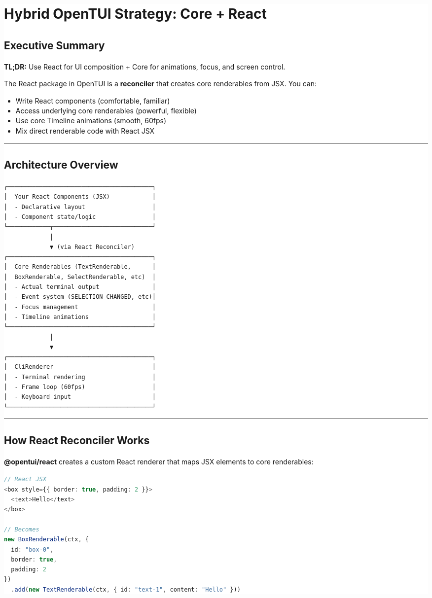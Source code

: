 # Hybrid OpenTUI Strategy: Core + React

## Executive Summary

**TL;DR:** Use React for UI composition + Core for animations, focus, and screen control.

The React package in OpenTUI is a **reconciler** that creates core renderables from JSX. You can:
- Write React components (comfortable, familiar)
- Access underlying core renderables (powerful, flexible)
- Use core Timeline animations (smooth, 60fps)
- Mix direct renderable code with React JSX

---

## Architecture Overview

```
┌─────────────────────────────────────────┐
│  Your React Components (JSX)            │
│  - Declarative layout                   │
│  - Component state/logic                │
└────────────┬────────────────────────────┘
             │
             ▼ (via React Reconciler)
┌─────────────────────────────────────────┐
│  Core Renderables (TextRenderable,      │
│  BoxRenderable, SelectRenderable, etc)  │
│  - Actual terminal output               │
│  - Event system (SELECTION_CHANGED, etc)│
│  - Focus management                     │
│  - Timeline animations                  │
└─────────────────────────────────────────┘
             │
             ▼
┌─────────────────────────────────────────┐
│  CliRenderer                            │
│  - Terminal rendering                   │
│  - Frame loop (60fps)                   │
│  - Keyboard input                       │
└─────────────────────────────────────────┘
```

---

## How React Reconciler Works

**@opentui/react** creates a custom React renderer that maps JSX elements to core renderables:

```typescript
// React JSX
<box style={{ border: true, padding: 2 }}>
  <text>Hello</text>
</box>

// Becomes
new BoxRenderable(ctx, { 
  id: "box-0", 
  border: true, 
  padding: 2 
})
  .add(new TextRenderable(ctx, { id: "text-1", content: "Hello" }))
```
